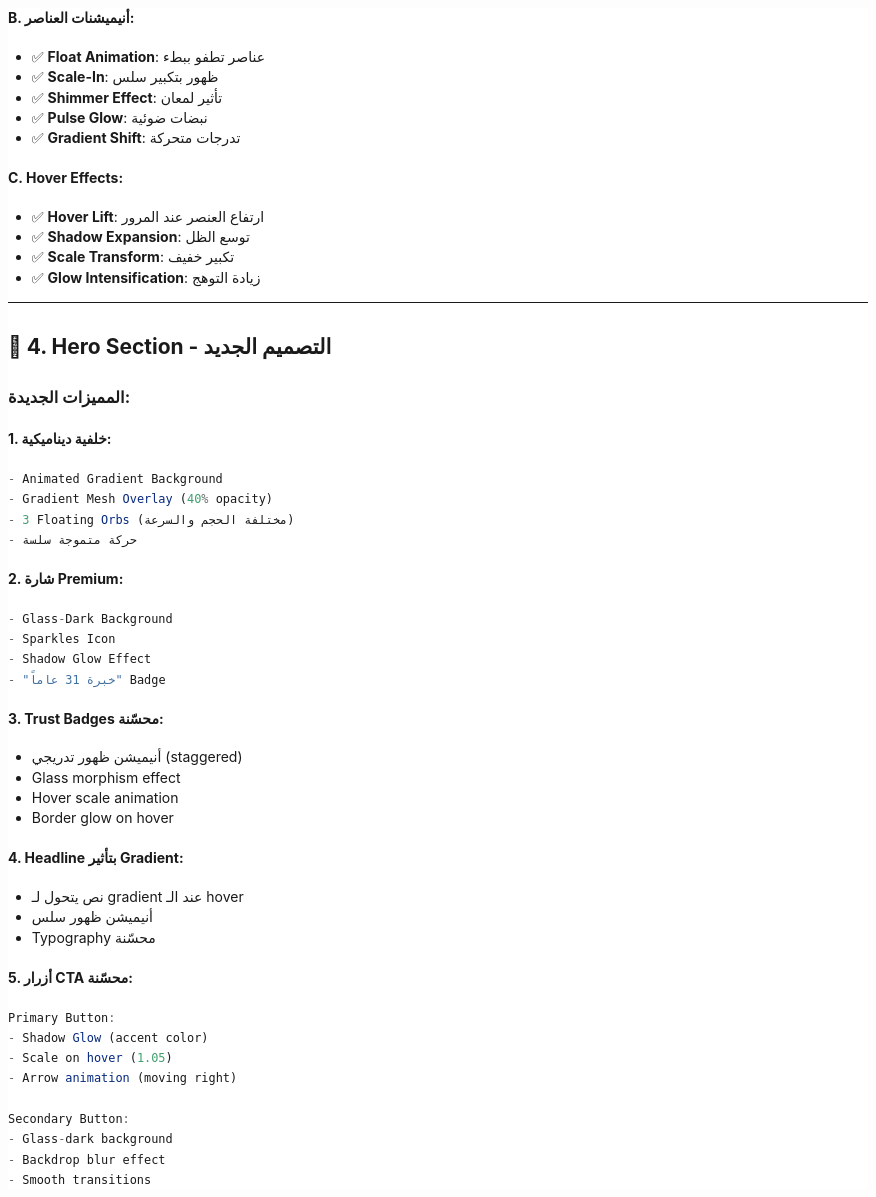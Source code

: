 #### B. أنيميشنات العناصر:
- ✅ **Float Animation**: عناصر تطفو ببطء
- ✅ **Scale-In**: ظهور بتكبير سلس
- ✅ **Shimmer Effect**: تأثير لمعان
- ✅ **Pulse Glow**: نبضات ضوئية
- ✅ **Gradient Shift**: تدرجات متحركة

#### C. Hover Effects:
- ✅ **Hover Lift**: ارتفاع العنصر عند المرور
- ✅ **Shadow Expansion**: توسع الظل
- ✅ **Scale Transform**: تكبير خفيف
- ✅ **Glow Intensification**: زيادة التوهج

---

## 🚀 **4. Hero Section - التصميم الجديد**

### المميزات الجديدة:

#### 1. خلفية ديناميكية:
```typescript
- Animated Gradient Background
- Gradient Mesh Overlay (40% opacity)
- 3 Floating Orbs (مختلفة الحجم والسرعة)
- حركة متموجة سلسة
```

#### 2. شارة Premium:
```typescript
- Glass-Dark Background
- Sparkles Icon
- Shadow Glow Effect
- "خبرة 31 عاماً" Badge
```

#### 3. Trust Badges محسّنة:
- أنيميشن ظهور تدريجي (staggered)
- Glass morphism effect
- Hover scale animation
- Border glow on hover

#### 4. Headline بتأثير Gradient:
- نص يتحول لـ gradient عند الـ hover
- أنيميشن ظهور سلس
- Typography محسّنة

#### 5. أزرار CTA محسّنة:
```typescript
Primary Button:
- Shadow Glow (accent color)
- Scale on hover (1.05)
- Arrow animation (moving right)

Secondary Button:
- Glass-dark background
- Backdrop blur effect
- Smooth transitions
```
